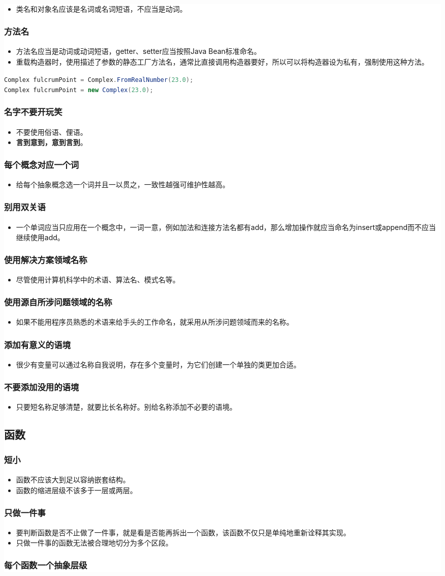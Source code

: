 - 类名和对象名应该是名词或名词短语，不应当是动词。

### 方法名

- 方法名应当是动词或动词短语，getter、setter应当按照Java Bean标准命名。
- 重载构造器时，使用描述了参数的静态工厂方法名，通常比直接调用构造器要好，所以可以将构造器设为私有，强制使用这种方法。

```java
Complex fulcrumPoint = Complex.FromRealNumber(23.0);
Complex fulcrumPoint = new Complex(23.0);
```

### 名字不要开玩笑

- 不要使用俗语、俚语。
- **言到意到，意到言到**。

### 每个概念对应一个词

- 给每个抽象概念选一个词并且一以贯之，一致性越强可维护性越高。

### 别用双关语

- 一个单词应当只应用在一个概念中，一词一意，例如加法和连接方法名都有add，那么增加操作就应当命名为insert或append而不应当继续使用add。

### 使用解决方案领域名称

- 尽管使用计算机科学中的术语、算法名、模式名等。

### 使用源自所涉问题领域的名称

- 如果不能用程序员熟悉的术语来给手头的工作命名，就采用从所涉问题领域而来的名称。

### 添加有意义的语境

- 很少有变量可以通过名称自我说明，存在多个变量时，为它们创建一个单独的类更加合适。

### 不要添加没用的语境

- 只要短名称足够清楚，就要比长名称好。别给名称添加不必要的语境。

## 函数

### 短小

- 函数不应该大到足以容纳嵌套结构。
- 函数的缩进层级不该多于一层或两层。

### 只做一件事

- 要判断函数是否不止做了一件事，就是看是否能再拆出一个函数，该函数不仅只是单纯地重新诠释其实现。
- 只做一件事的函数无法被合理地切分为多个区段。

### 每个函数一个抽象层级
